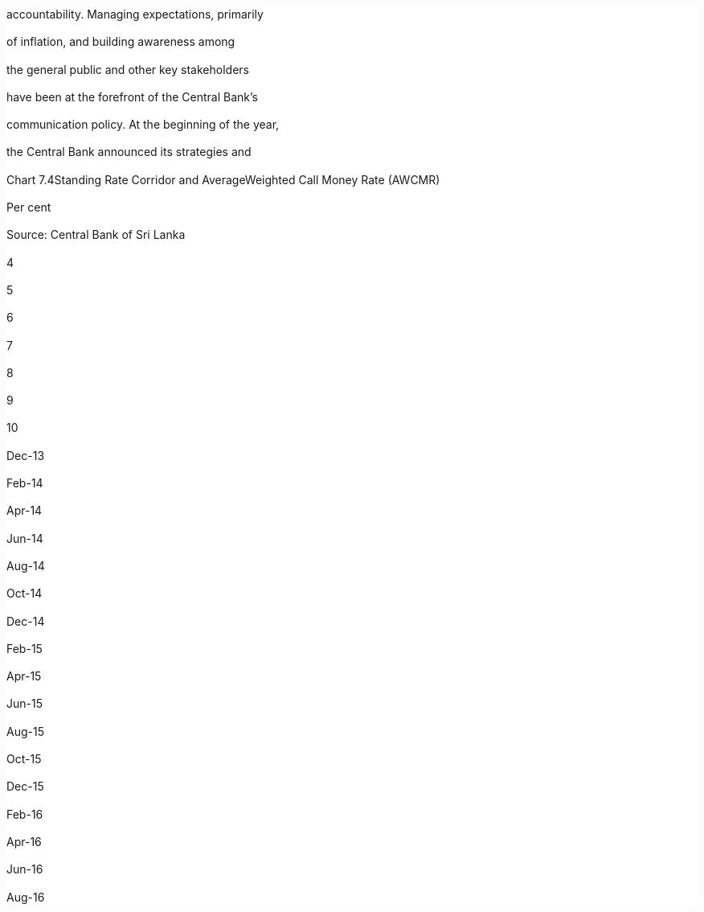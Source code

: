 accountability. Managing expectations, primarily

of inflation, and building awareness among

the general public and other key stakeholders

have been at the forefront of the Central Bank’s

communication policy. At the beginning of the year,

the Central Bank announced its strategies and

Chart 7.4Standing Rate Corridor and AverageWeighted Call Money Rate (AWCMR)

Per cent

Source: Central Bank of Sri Lanka

4

5

6

7

8

9

10

Dec-13

Feb-14

Apr-14

Jun-14

Aug-14

Oct-14

Dec-14

Feb-15

Apr-15

Jun-15

Aug-15

Oct-15

Dec-15

Feb-16

Apr-16

Jun-16

Aug-16
